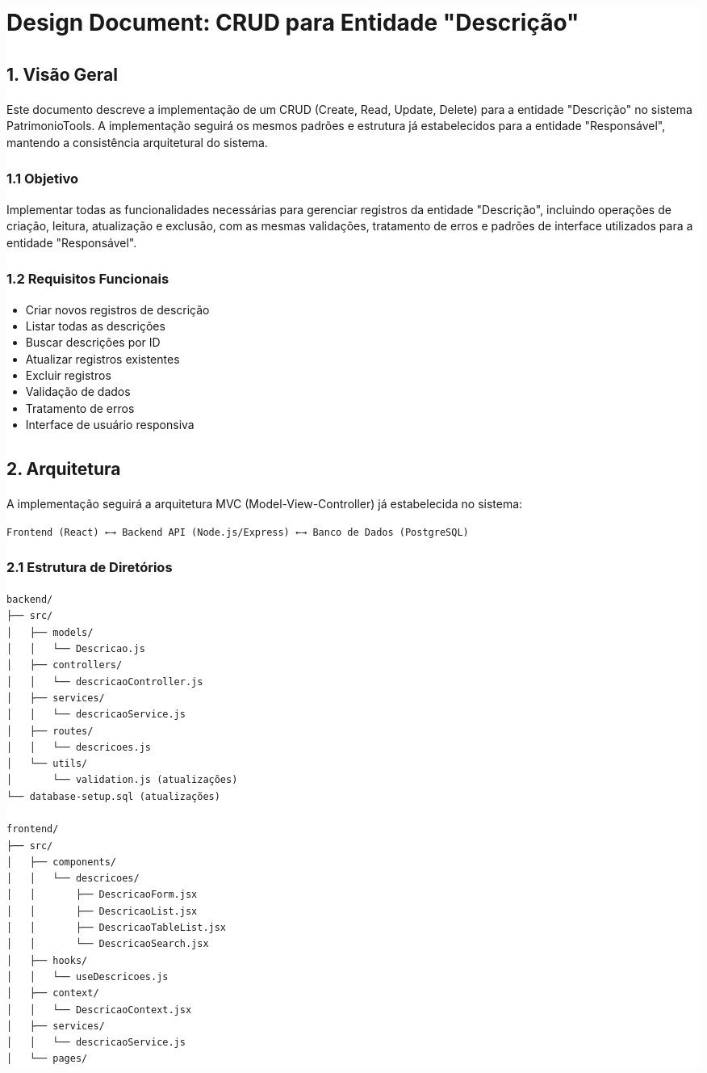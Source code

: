 # Design Document: CRUD para Entidade "Descrição"

## 1. Visão Geral

Este documento descreve a implementação de um CRUD (Create, Read, Update, Delete) para a entidade "Descrição" no sistema PatrimonioTools. A implementação seguirá os mesmos padrões e estrutura já estabelecidos para a entidade "Responsável", mantendo a consistência arquitetural do sistema.

### 1.1 Objetivo
Implementar todas as funcionalidades necessárias para gerenciar registros da entidade "Descrição", incluindo operações de criação, leitura, atualização e exclusão, com as mesmas validações, tratamento de erros e padrões de interface utilizados para a entidade "Responsável".

### 1.2 Requisitos Funcionais
- Criar novos registros de descrição
- Listar todas as descrições
- Buscar descrições por ID
- Atualizar registros existentes
- Excluir registros
- Validação de dados
- Tratamento de erros
- Interface de usuário responsiva

## 2. Arquitetura

A implementação seguirá a arquitetura MVC (Model-View-Controller) já estabelecida no sistema:

```
Frontend (React) ←→ Backend API (Node.js/Express) ←→ Banco de Dados (PostgreSQL)
```

### 2.1 Estrutura de Diretórios
```
backend/
├── src/
│   ├── models/
│   │   └── Descricao.js
│   ├── controllers/
│   │   └── descricaoController.js
│   ├── services/
│   │   └── descricaoService.js
│   ├── routes/
│   │   └── descricoes.js
│   └── utils/
│       └── validation.js (atualizações)
└── database-setup.sql (atualizações)

frontend/
├── src/
│   ├── components/
│   │   └── descricoes/
│   │       ├── DescricaoForm.jsx
│   │       ├── DescricaoList.jsx
│   │       ├── DescricaoTableList.jsx
│   │       └── DescricaoSearch.jsx
│   ├── hooks/
│   │   └── useDescricoes.js
│   ├── context/
│   │   └── DescricaoContext.jsx
│   ├── services/
│   │   └── descricaoService.js
│   └── pages/
```